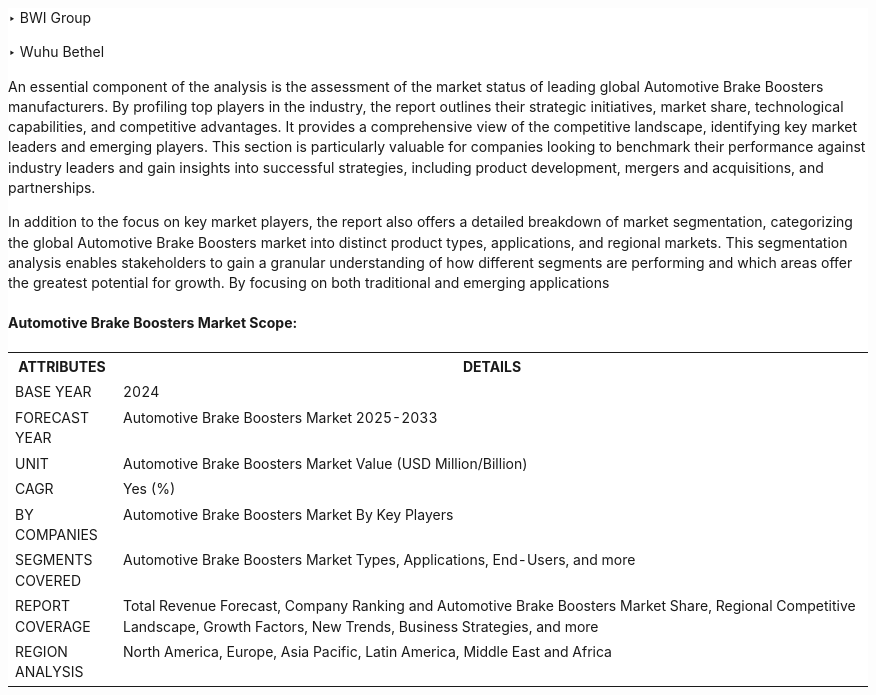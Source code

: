 ‣ BWI Group

‣ Wuhu Bethel

An essential component of the analysis is the assessment of the market status of leading global Automotive Brake Boosters manufacturers. By profiling top players in the industry, the report outlines their strategic initiatives, market share, technological capabilities, and competitive advantages. It provides a comprehensive view of the competitive landscape, identifying key market leaders and emerging players. This section is particularly valuable for companies looking to benchmark their performance against industry leaders and gain insights into successful strategies, including product development, mergers and acquisitions, and partnerships.

In addition to the focus on key market players, the report also offers a detailed breakdown of market segmentation, categorizing the global Automotive Brake Boosters market into distinct product types, applications, and regional markets. This segmentation analysis enables stakeholders to gain a granular understanding of how different segments are performing and which areas offer the greatest potential for growth. By focusing on both traditional and emerging applications

<h4>Automotive Brake Boosters Market Scope:</h4>
<table>
<tr>
<th>ATTRIBUTES</th>
<th>DETAILS</th>
</tr>
<tr>
<td>BASE YEAR</td>
<td>2024</td>
</tr>
<tr>
<td>FORECAST YEAR</td>
<td>Automotive Brake Boosters Market 2025-2033</td>
</tr>
<tr>
<td>UNIT</td>
<td>Automotive Brake Boosters Market Value (USD Million/Billion)</td>
<tr>
<td>CAGR</td>
<td>Yes (%)</td>
</tr>
</tr>
<tr>
<td>BY COMPANIES</td>
<td>Automotive Brake Boosters Market By Key Players</td>
</tr>
<tr>
<td>SEGMENTS COVERED</td>
<td>Automotive Brake Boosters Market Types, Applications, End-Users, and more</td>
</tr>
<tr>
<td>REPORT COVERAGE</td>
<td>Total Revenue Forecast, Company Ranking and Automotive Brake Boosters Market Share, Regional Competitive Landscape, Growth Factors, New Trends, Business Strategies, and more</td>
</tr>
<tr>
<td>REGION ANALYSIS</td>
<td>North America, Europe, Asia Pacific, Latin America, Middle East and Africa</td>
</tr>
</table>

